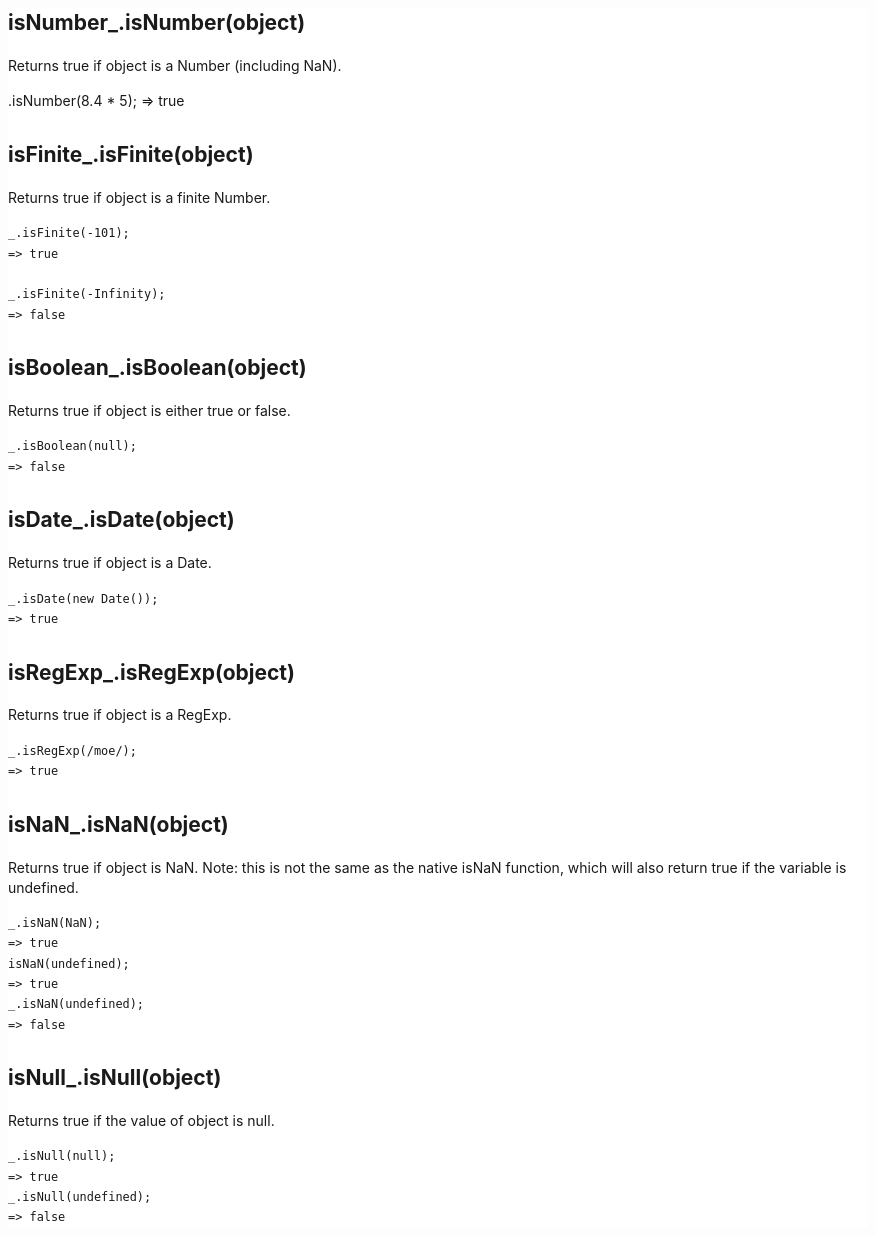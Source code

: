 ## isNumber_.isNumber(object) 
Returns true if object is a Number (including NaN).

   .isNumber(8.4 * 5);
  => true

## isFinite_.isFinite(object) 
Returns true if object is a finite Number.

    _.isFinite(-101);
    => true

    _.isFinite(-Infinity);
    => false

## isBoolean_.isBoolean(object) 
Returns true if object is either true or false.

    _.isBoolean(null);
    => false

## isDate_.isDate(object) 
Returns true if object is a Date.

    _.isDate(new Date());
    => true

## isRegExp_.isRegExp(object) 
Returns true if object is a RegExp.

    _.isRegExp(/moe/);
    => true

## isNaN_.isNaN(object) 
Returns true if object is NaN.
Note: this is not the same as the native isNaN function, which will also return true if the variable is undefined.

    _.isNaN(NaN);
    => true
    isNaN(undefined);
    => true
    _.isNaN(undefined);
    => false

## isNull_.isNull(object) 
Returns true if the value of object is null.

    _.isNull(null);
    => true
    _.isNull(undefined);
    => false
